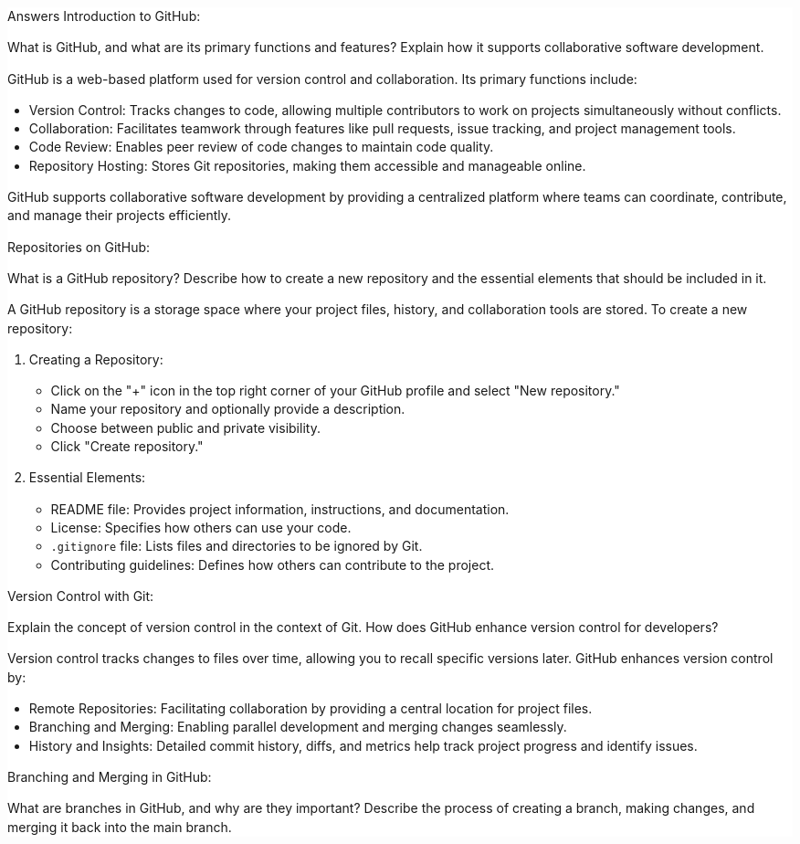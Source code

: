 Answers 
Introduction to GitHub:

What is GitHub, and what are its primary functions and features? Explain how it supports collaborative software development.

GitHub is a web-based platform used for version control and collaboration. Its primary functions include:

- Version Control: Tracks changes to code, allowing multiple contributors to work on projects simultaneously without conflicts.
- Collaboration: Facilitates teamwork through features like pull requests, issue tracking, and project management tools.
- Code Review: Enables peer review of code changes to maintain code quality.
- Repository Hosting: Stores Git repositories, making them accessible and manageable online.

GitHub supports collaborative software development by providing a centralized platform where teams can coordinate, contribute, and manage their projects efficiently.

Repositories on GitHub:

What is a GitHub repository? Describe how to create a new repository and the essential elements that should be included in it.

A GitHub repository is a storage space where your project files, history, and collaboration tools are stored. To create a new repository:

1. Creating a Repository:
   - Click on the "+" icon in the top right corner of your GitHub profile and select "New repository."
   - Name your repository and optionally provide a description.
   - Choose between public and private visibility.
   - Click "Create repository."

2. Essential Elements:
   - README file: Provides project information, instructions, and documentation.
   - License: Specifies how others can use your code.
   - `.gitignore` file: Lists files and directories to be ignored by Git.
   - Contributing guidelines: Defines how others can contribute to the project.

Version Control with Git:

Explain the concept of version control in the context of Git. How does GitHub enhance version control for developers?

Version control tracks changes to files over time, allowing you to recall specific versions later. GitHub enhances version control by:

- Remote Repositories: Facilitating collaboration by providing a central location for project files.
- Branching and Merging: Enabling parallel development and merging changes seamlessly.
- History and Insights: Detailed commit history, diffs, and metrics help track project progress and identify issues.

Branching and Merging in GitHub:

What are branches in GitHub, and why are they important? Describe the process of creating a branch, making changes, and merging it back into the main branch.
